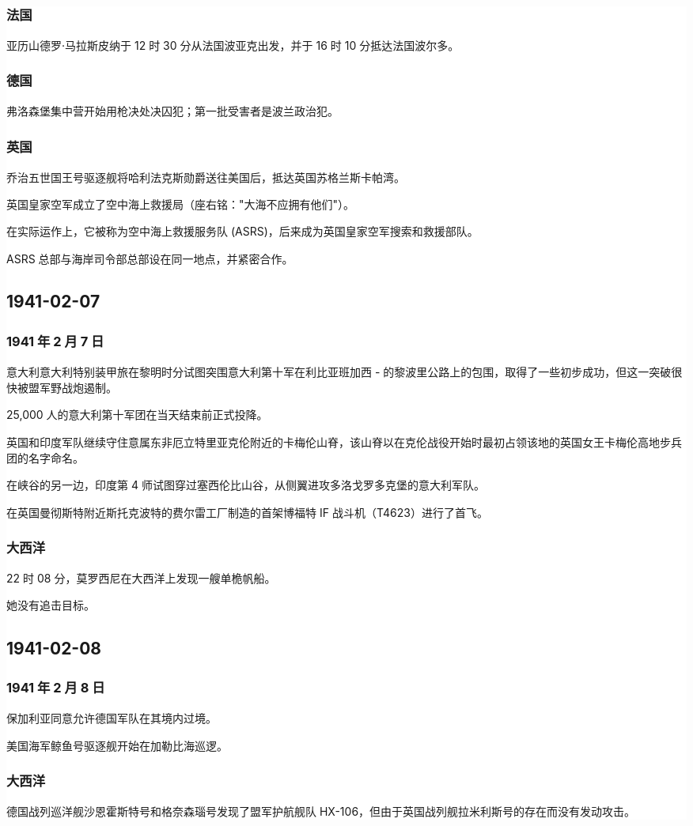 ### 法国

亚历山德罗·马拉斯皮纳于 12 时 30 分从法国波亚克出发，并于 16 时 10
分抵达法国波尔多。

### 德国

弗洛森堡集中营开始用枪决处决囚犯；第一批受害者是波兰政治犯。

### 英国

乔治五世国王号驱逐舰将哈利法克斯勋爵送往美国后，抵达英国苏格兰斯卡帕湾。

英国皇家空军成立了空中海上救援局（座右铭："大海不应拥有他们"）。

在实际运作上，它被称为空中海上救援服务队
(ASRS)，后来成为英国皇家空军搜索和救援部队。

ASRS 总部与海岸司令部总部设在同一地点，并紧密合作。

## 1941-02-07

### 1941 年 2 月 7 日

意大利意大利特别装甲旅在黎明时分试图突围意大利第十军在利比亚班加西 -
的黎波里公路上的包围，取得了一些初步成功，但这一突破很快被盟军野战炮遏制。

25,000 人的意大利第十军团在当天结束前正式投降。

英国和印度军队继续守住意属东非厄立特里亚克伦附近的卡梅伦山脊，该山脊以在克伦战役开始时最初占领该地的英国女王卡梅伦高地步兵团的名字命名。

在峡谷的另一边，印度第 4
师试图穿过塞西伦比山谷，从侧翼进攻多洛戈罗多克堡的意大利军队。

在英国曼彻斯特附近斯托克波特的费尔雷工厂制造的首架博福特 IF
战斗机（T4623）进行了首飞。

### 大西洋

22 时 08 分，莫罗西尼在大西洋上发现一艘单桅帆船。

她没有追击目标。

## 1941-02-08

### 1941 年 2 月 8 日

保加利亚同意允许德国军队在其境内过境。

美国海军鲸鱼号驱逐舰开始在加勒比海巡逻。

### 大西洋

德国战列巡洋舰沙恩霍斯特号和格奈森瑙号发现了盟军护航舰队
HX-106，但由于英国战列舰拉米利斯号的存在而没有发动攻击。
